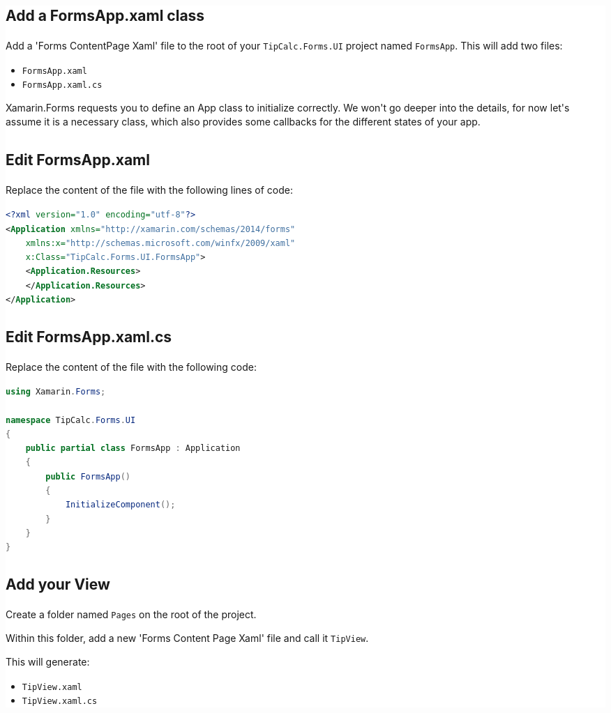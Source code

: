 ## Add a FormsApp.xaml class

Add a 'Forms ContentPage Xaml' file to the root of your `TipCalc.Forms.UI` project named `FormsApp`. This will add two files:

- `FormsApp.xaml`
- `FormsApp.xaml.cs`

Xamarin.Forms requests you to define an App class to initialize correctly. We won't go deeper into the details, for now let's assume it is a necessary class, which also provides some callbacks for the different states of your app.

## Edit FormsApp.xaml

Replace the content of the file with the following lines of code:
```xml
<?xml version="1.0" encoding="utf-8"?>
<Application xmlns="http://xamarin.com/schemas/2014/forms"
    xmlns:x="http://schemas.microsoft.com/winfx/2009/xaml"
    x:Class="TipCalc.Forms.UI.FormsApp">
    <Application.Resources>        
    </Application.Resources>
</Application>
```

## Edit FormsApp.xaml.cs

Replace the content of the file with the following code:

```c#
using Xamarin.Forms;

namespace TipCalc.Forms.UI
{
    public partial class FormsApp : Application
    {
        public FormsApp()
        {
            InitializeComponent();
        }
    }
}
```

## Add your View

Create a folder named `Pages` on the root of the project.

Within this folder, add a new 'Forms Content Page Xaml' file and call it `TipView`.

This will generate:

- `TipView.xaml`
- `TipView.xaml.cs`
